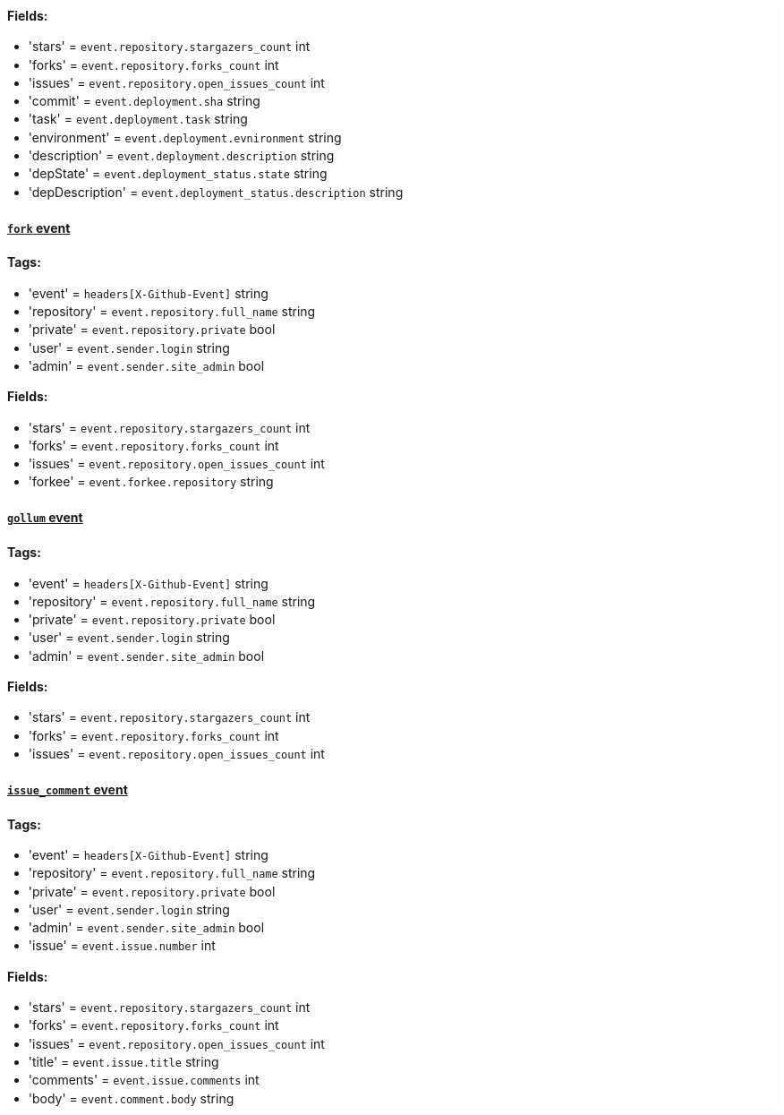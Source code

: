 **Fields:**
* 'stars' = `event.repository.stargazers_count` int
* 'forks' = `event.repository.forks_count` int
* 'issues' = `event.repository.open_issues_count` int
* 'commit' = `event.deployment.sha` string
* 'task' = `event.deployment.task` string
* 'environment' = `event.deployment.evnironment` string
* 'description' = `event.deployment.description` string
* 'depState' = `event.deployment_status.state` string
* 'depDescription' = `event.deployment_status.description` string

#### [`fork` event](https://developer.github.com/v3/activity/events/types/#forkevent)

**Tags:**
* 'event' = `headers[X-Github-Event]` string
* 'repository' = `event.repository.full_name` string
* 'private' = `event.repository.private` bool
* 'user' = `event.sender.login` string
* 'admin' = `event.sender.site_admin` bool

**Fields:**
* 'stars' = `event.repository.stargazers_count` int
* 'forks' = `event.repository.forks_count` int
* 'issues' = `event.repository.open_issues_count` int
* 'forkee' = `event.forkee.repository` string

#### [`gollum` event](https://developer.github.com/v3/activity/events/types/#gollumevent)

**Tags:**
* 'event' = `headers[X-Github-Event]` string
* 'repository' = `event.repository.full_name` string
* 'private' = `event.repository.private` bool
* 'user' = `event.sender.login` string
* 'admin' = `event.sender.site_admin` bool

**Fields:**
* 'stars' = `event.repository.stargazers_count` int
* 'forks' = `event.repository.forks_count` int
* 'issues' = `event.repository.open_issues_count` int

#### [`issue_comment` event](https://developer.github.com/v3/activity/events/types/#issuecommentevent)

**Tags:**
* 'event' = `headers[X-Github-Event]` string
* 'repository' = `event.repository.full_name` string
* 'private' = `event.repository.private` bool
* 'user' = `event.sender.login` string
* 'admin' = `event.sender.site_admin` bool
* 'issue' = `event.issue.number` int

**Fields:**
* 'stars' = `event.repository.stargazers_count` int
* 'forks' = `event.repository.forks_count` int
* 'issues' = `event.repository.open_issues_count` int
* 'title' = `event.issue.title` string
* 'comments' = `event.issue.comments` int
* 'body' = `event.comment.body` string

